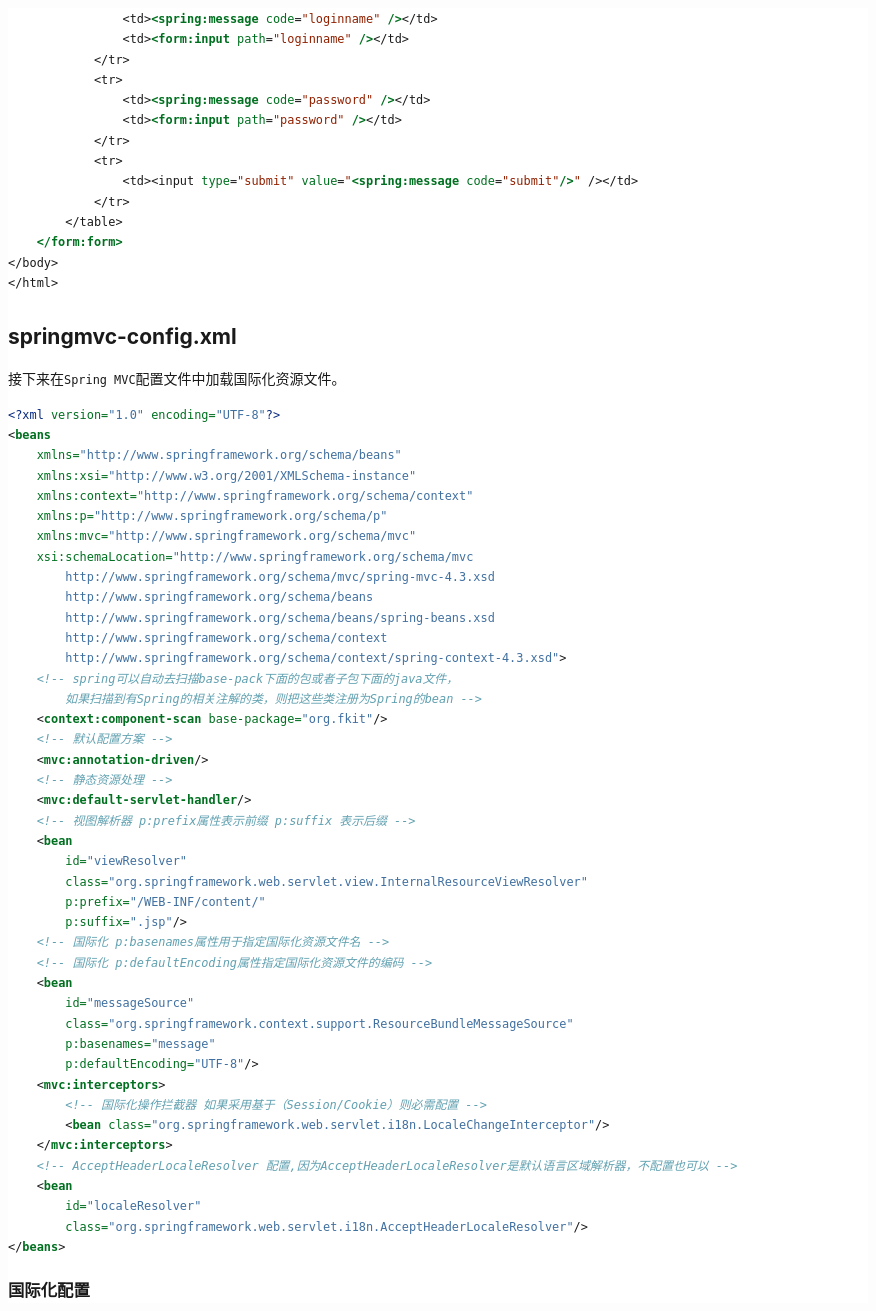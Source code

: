 ```jsp
                <td><spring:message code="loginname" /></td>
                <td><form:input path="loginname" /></td>
            </tr>
            <tr>
                <td><spring:message code="password" /></td>
                <td><form:input path="password" /></td>
            </tr>
            <tr>
                <td><input type="submit" value="<spring:message code="submit"/>" /></td>
            </tr>
        </table>
    </form:form>
</body>
</html>
```
## springmvc-config.xml
接下来在`Spring MVC`配置文件中加载国际化资源文件。
```xml
<?xml version="1.0" encoding="UTF-8"?>
<beans
    xmlns="http://www.springframework.org/schema/beans"
    xmlns:xsi="http://www.w3.org/2001/XMLSchema-instance"
    xmlns:context="http://www.springframework.org/schema/context"
    xmlns:p="http://www.springframework.org/schema/p"
    xmlns:mvc="http://www.springframework.org/schema/mvc"
    xsi:schemaLocation="http://www.springframework.org/schema/mvc
        http://www.springframework.org/schema/mvc/spring-mvc-4.3.xsd
        http://www.springframework.org/schema/beans
        http://www.springframework.org/schema/beans/spring-beans.xsd
        http://www.springframework.org/schema/context
        http://www.springframework.org/schema/context/spring-context-4.3.xsd">
    <!-- spring可以自动去扫描base-pack下面的包或者子包下面的java文件，
        如果扫描到有Spring的相关注解的类，则把这些类注册为Spring的bean -->
    <context:component-scan base-package="org.fkit"/>
    <!-- 默认配置方案 -->
    <mvc:annotation-driven/>
    <!-- 静态资源处理 -->
    <mvc:default-servlet-handler/>
    <!-- 视图解析器 p:prefix属性表示前缀 p:suffix 表示后缀 -->
    <bean
        id="viewResolver"
        class="org.springframework.web.servlet.view.InternalResourceViewResolver"
        p:prefix="/WEB-INF/content/"
        p:suffix=".jsp"/>
    <!-- 国际化 p:basenames属性用于指定国际化资源文件名 -->
    <!-- 国际化 p:defaultEncoding属性指定国际化资源文件的编码 -->
    <bean
        id="messageSource"
        class="org.springframework.context.support.ResourceBundleMessageSource"
        p:basenames="message"
        p:defaultEncoding="UTF-8"/>
    <mvc:interceptors>
        <!-- 国际化操作拦截器 如果采用基于（Session/Cookie）则必需配置 -->
        <bean class="org.springframework.web.servlet.i18n.LocaleChangeInterceptor"/>
    </mvc:interceptors>
    <!-- AcceptHeaderLocaleResolver 配置,因为AcceptHeaderLocaleResolver是默认语言区域解析器，不配置也可以 -->
    <bean
        id="localeResolver"
        class="org.springframework.web.servlet.i18n.AcceptHeaderLocaleResolver"/>
</beans>
```
### 国际化配置